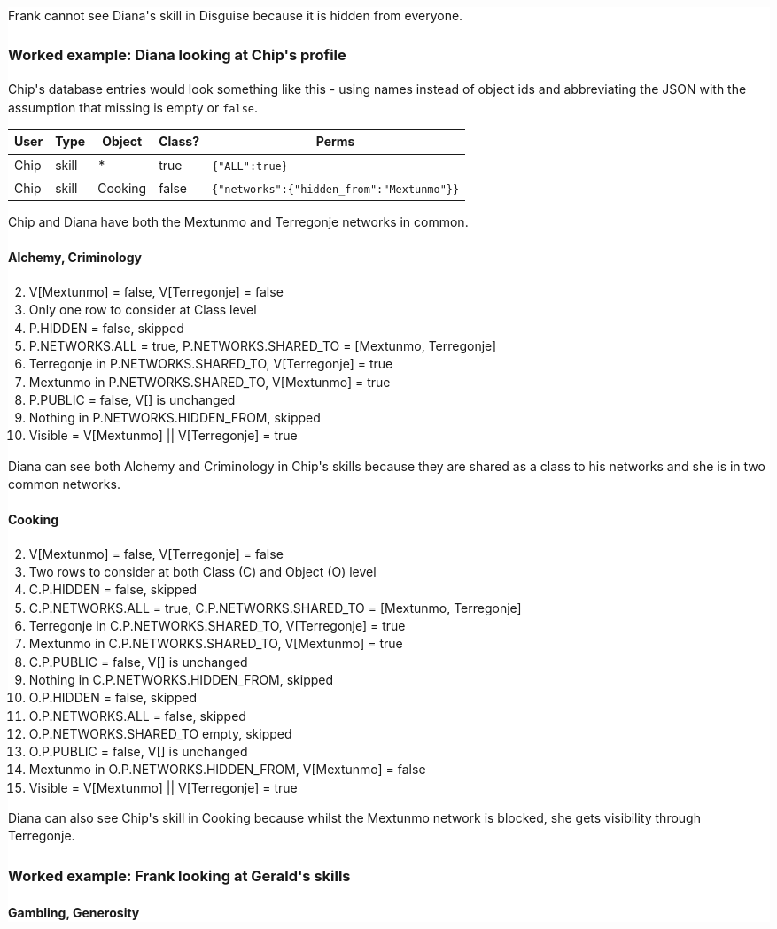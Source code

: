 Frank cannot see Diana's skill in Disguise because it is hidden from everyone.

### Worked example: Diana looking at Chip's profile

Chip's database entries would look something like this - using names instead of object ids and abbreviating the JSON with the assumption that missing is empty or `false`.

| User | Type | Object | Class? | Perms |
|-----|-----|-----|-----|----|
| Chip | skill | * | true | `{"ALL":true}` |
| Chip | skill | Cooking | false | `{"networks":{"hidden_from":"Mextunmo"}}` |

Chip and Diana have both the Mextunmo and Terregonje networks in common.

#### Alchemy, Criminology

2. V[Mextunmo] = false, V[Terregonje] = false
3. Only one row to consider at Class level
4. P.HIDDEN = false, skipped
5. P.NETWORKS.ALL = true, P.NETWORKS.SHARED_TO = [Mextunmo, Terregonje]
6. Terregonje in P.NETWORKS.SHARED_TO, V[Terregonje] = true
7. Mextunmo in P.NETWORKS.SHARED_TO, V[Mextunmo] = true
7. P.PUBLIC = false, V[] is unchanged
8. Nothing in P.NETWORKS.HIDDEN_FROM, skipped
9. Visible = V[Mextunmo] || V[Terregonje] = true

Diana can see both Alchemy and Criminology in Chip's skills because they are shared as a class to his networks and she is in two common networks.

#### Cooking

2. V[Mextunmo] = false, V[Terregonje] = false
3. Two rows to consider at both Class (C) and Object (O) level
4. C.P.HIDDEN = false, skipped
5. C.P.NETWORKS.ALL = true, C.P.NETWORKS.SHARED_TO = [Mextunmo, Terregonje]
6. Terregonje in C.P.NETWORKS.SHARED_TO, V[Terregonje] = true
7. Mextunmo in C.P.NETWORKS.SHARED_TO, V[Mextunmo] = true
7. C.P.PUBLIC = false, V[] is unchanged
8. Nothing in C.P.NETWORKS.HIDDEN_FROM, skipped
4. O.P.HIDDEN = false, skipped
5. O.P.NETWORKS.ALL = false, skipped
6. O.P.NETWORKS.SHARED_TO empty, skipped
7. O.P.PUBLIC = false, V[] is unchanged
8. Mextunmo in O.P.NETWORKS.HIDDEN_FROM, V[Mextunmo] = false
9. Visible = V[Mextunmo] || V[Terregonje] = true

Diana can also see Chip's skill in Cooking because whilst the Mextunmo network is blocked, she gets visibility through Terregonje.

### Worked example: Frank looking at Gerald's skills

#### Gambling, Generosity
